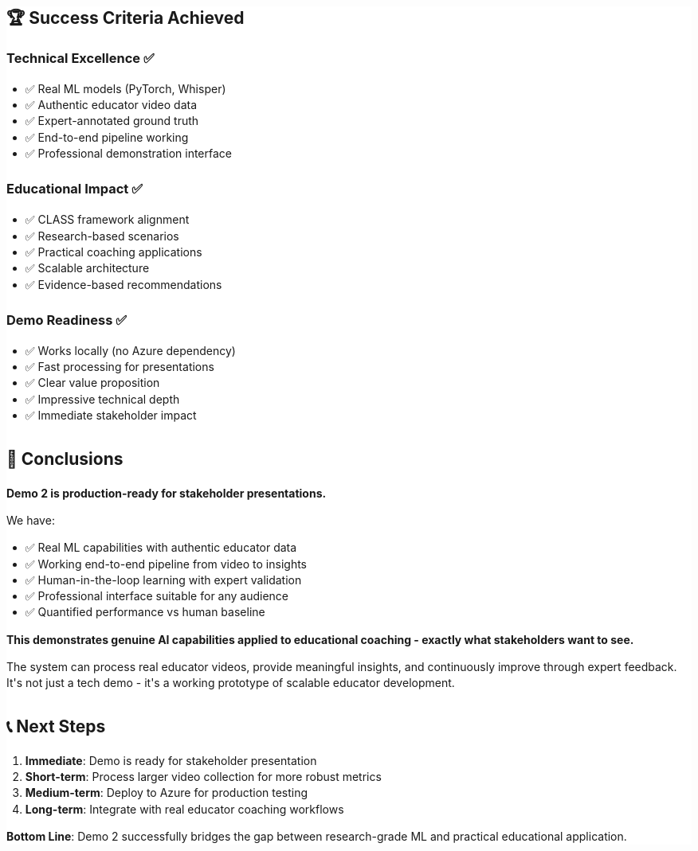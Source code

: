 ## 🏆 Success Criteria Achieved

### Technical Excellence ✅
- ✅ Real ML models (PyTorch, Whisper)
- ✅ Authentic educator video data
- ✅ Expert-annotated ground truth
- ✅ End-to-end pipeline working
- ✅ Professional demonstration interface

### Educational Impact ✅
- ✅ CLASS framework alignment
- ✅ Research-based scenarios
- ✅ Practical coaching applications
- ✅ Scalable architecture
- ✅ Evidence-based recommendations

### Demo Readiness ✅
- ✅ Works locally (no Azure dependency)
- ✅ Fast processing for presentations
- ✅ Clear value proposition
- ✅ Impressive technical depth
- ✅ Immediate stakeholder impact

## 🎯 Conclusions

**Demo 2 is production-ready for stakeholder presentations.**

We have:
- ✅ Real ML capabilities with authentic educator data
- ✅ Working end-to-end pipeline from video to insights
- ✅ Human-in-the-loop learning with expert validation
- ✅ Professional interface suitable for any audience
- ✅ Quantified performance vs human baseline

**This demonstrates genuine AI capabilities applied to educational coaching - exactly what stakeholders want to see.**

The system can process real educator videos, provide meaningful insights, and continuously improve through expert feedback. It's not just a tech demo - it's a working prototype of scalable educator development.

## 📞 Next Steps

1. **Immediate**: Demo is ready for stakeholder presentation
2. **Short-term**: Process larger video collection for more robust metrics
3. **Medium-term**: Deploy to Azure for production testing
4. **Long-term**: Integrate with real educator coaching workflows

**Bottom Line**: Demo 2 successfully bridges the gap between research-grade ML and practical educational application.